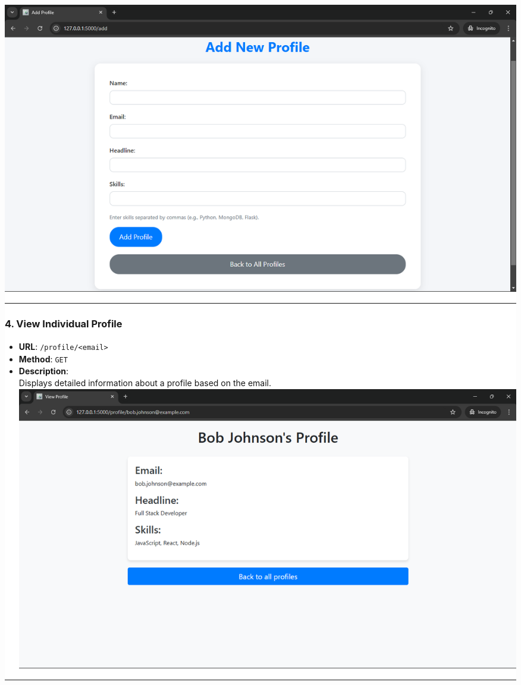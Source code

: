 ![Add Profile Form](static/images/Add-Prof.png)

---

### 4. **View Individual Profile**
- **URL**: `/profile/<email>`
- **Method**: `GET`
- **Description**:  
  Displays detailed information about a profile based on the email.  
  ![View Profile Page](static/images/View-Prof.png)

---